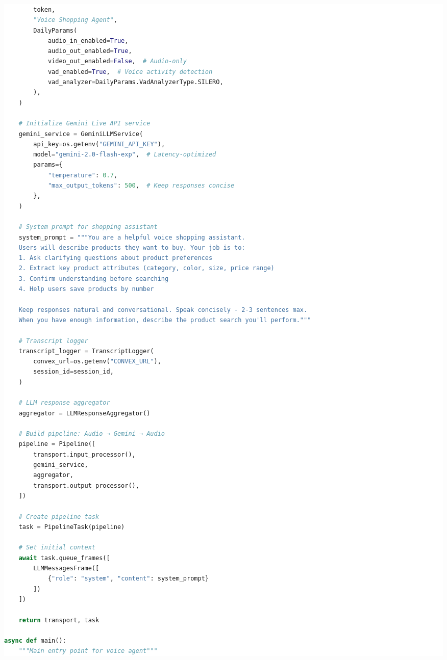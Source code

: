 ```python
        token,
        "Voice Shopping Agent",
        DailyParams(
            audio_in_enabled=True,
            audio_out_enabled=True,
            video_out_enabled=False,  # Audio-only
            vad_enabled=True,  # Voice activity detection
            vad_analyzer=DailyParams.VadAnalyzerType.SILERO,
        ),
    )

    # Initialize Gemini Live API service
    gemini_service = GeminiLLMService(
        api_key=os.getenv("GEMINI_API_KEY"),
        model="gemini-2.0-flash-exp",  # Latency-optimized
        params={
            "temperature": 0.7,
            "max_output_tokens": 500,  # Keep responses concise
        },
    )

    # System prompt for shopping assistant
    system_prompt = """You are a helpful voice shopping assistant.
    Users will describe products they want to buy. Your job is to:
    1. Ask clarifying questions about product preferences
    2. Extract key product attributes (category, color, size, price range)
    3. Confirm understanding before searching
    4. Help users save products by number

    Keep responses natural and conversational. Speak concisely - 2-3 sentences max.
    When you have enough information, describe the product search you'll perform."""

    # Transcript logger
    transcript_logger = TranscriptLogger(
        convex_url=os.getenv("CONVEX_URL"),
        session_id=session_id,
    )

    # LLM response aggregator
    aggregator = LLMResponseAggregator()

    # Build pipeline: Audio → Gemini → Audio
    pipeline = Pipeline([
        transport.input_processor(),
        gemini_service,
        aggregator,
        transport.output_processor(),
    ])

    # Create pipeline task
    task = PipelineTask(pipeline)

    # Set initial context
    await task.queue_frames([
        LLMMessagesFrame([
            {"role": "system", "content": system_prompt}
        ])
    ])

    return transport, task

async def main():
    """Main entry point for voice agent"""
```